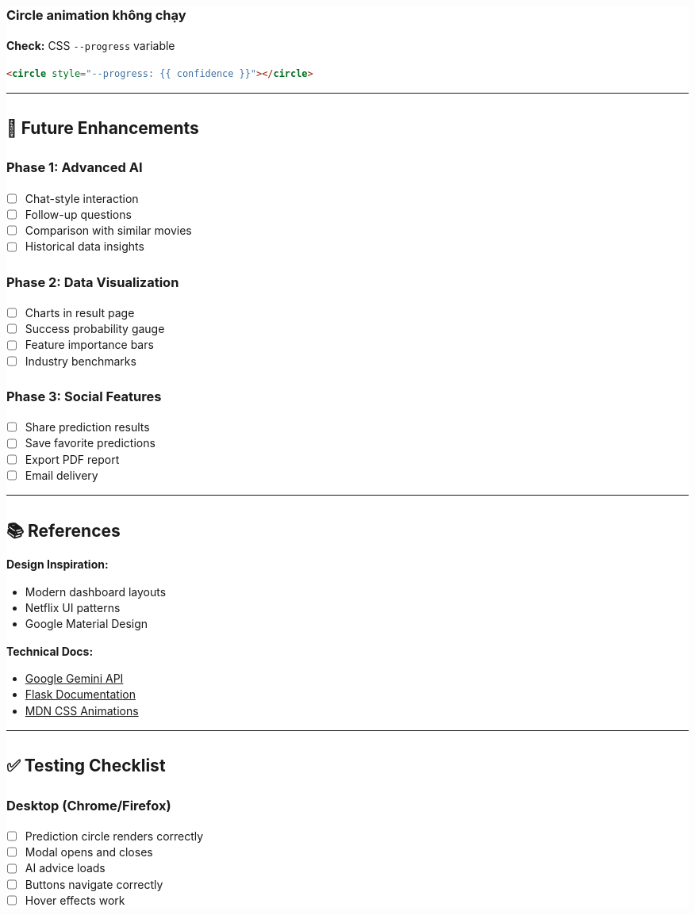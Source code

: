 ### **Circle animation không chạy**

**Check:** CSS `--progress` variable
```html
<circle style="--progress: {{ confidence }}"></circle>
```

---

## 🔮 Future Enhancements

### **Phase 1: Advanced AI**
- [ ] Chat-style interaction
- [ ] Follow-up questions
- [ ] Comparison with similar movies
- [ ] Historical data insights

### **Phase 2: Data Visualization**
- [ ] Charts in result page
- [ ] Success probability gauge
- [ ] Feature importance bars
- [ ] Industry benchmarks

### **Phase 3: Social Features**
- [ ] Share prediction results
- [ ] Save favorite predictions
- [ ] Export PDF report
- [ ] Email delivery

---

## 📚 References

**Design Inspiration:**
- Modern dashboard layouts
- Netflix UI patterns
- Google Material Design

**Technical Docs:**
- [Google Gemini API](https://ai.google.dev/docs)
- [Flask Documentation](https://flask.palletsprojects.com/)
- [MDN CSS Animations](https://developer.mozilla.org/en-US/docs/Web/CSS/CSS_Animations)

---

## ✅ Testing Checklist

### **Desktop (Chrome/Firefox)**
- [ ] Prediction circle renders correctly
- [ ] Modal opens and closes
- [ ] AI advice loads
- [ ] Buttons navigate correctly
- [ ] Hover effects work
